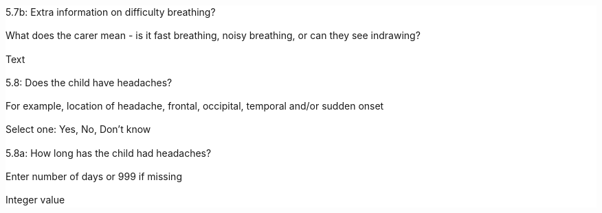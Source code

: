 <td style="text-align:left;">

5.7b: Extra information on difficulty breathing?

</td>

<td style="text-align:left;">

What does the carer mean - is it fast breathing, noisy breathing, or can
they see indrawing?

</td>

<td style="text-align:left;">

Text

</td>

</tr>

<tr>

<td style="text-align:left;">

5.8: Does the child have headaches?

</td>

<td style="text-align:left;">

For example, location of headache, frontal, occipital, temporal and/or
sudden onset

</td>

<td style="text-align:left;">

Select one: Yes, No, Don’t know

</td>

</tr>

<tr>

<td style="text-align:left;">

5.8a: How long has the child had headaches?

</td>

<td style="text-align:left;">

Enter number of days or 999 if missing

</td>

<td style="text-align:left;">

Integer value

</td>

</tr>
